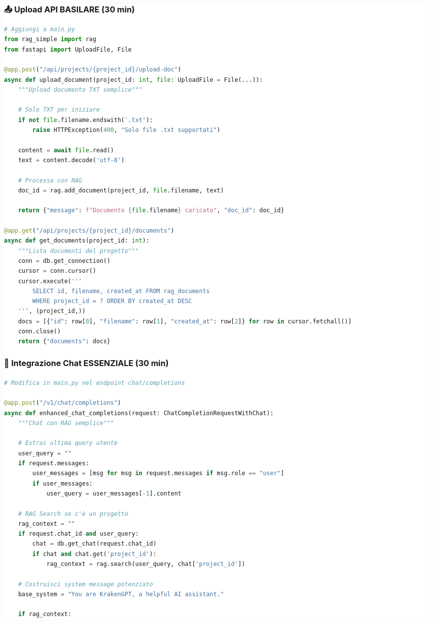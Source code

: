 ### 📤 **Upload API BASILARE** (30 min)

```python
# Aggiungi a main.py
from rag_simple import rag
from fastapi import UploadFile, File

@app.post("/api/projects/{project_id}/upload-doc")
async def upload_document(project_id: int, file: UploadFile = File(...)):
    """Upload documento TXT semplice"""
    
    # Solo TXT per iniziare
    if not file.filename.endswith('.txt'):
        raise HTTPException(400, "Solo file .txt supportati")
    
    content = await file.read()
    text = content.decode('utf-8')
    
    # Processa con RAG
    doc_id = rag.add_document(project_id, file.filename, text)
    
    return {"message": f"Documento {file.filename} caricato", "doc_id": doc_id}

@app.get("/api/projects/{project_id}/documents")
async def get_documents(project_id: int):
    """Lista documenti del progetto"""
    conn = db.get_connection()
    cursor = conn.cursor()
    cursor.execute('''
        SELECT id, filename, created_at FROM rag_documents 
        WHERE project_id = ? ORDER BY created_at DESC
    ''', (project_id,))
    docs = [{"id": row[0], "filename": row[1], "created_at": row[2]} for row in cursor.fetchall()]
    conn.close()
    return {"documents": docs}
```

### 🔗 **Integrazione Chat ESSENZIALE** (30 min)

```python
# Modifica in main.py nel endpoint chat/completions

@app.post("/v1/chat/completions")
async def enhanced_chat_completions(request: ChatCompletionRequestWithChat):
    """Chat con RAG semplice"""
    
    # Estrai ultima query utente
    user_query = ""
    if request.messages:
        user_messages = [msg for msg in request.messages if msg.role == "user"]
        if user_messages:
            user_query = user_messages[-1].content
    
    # RAG Search se c'è un progetto
    rag_context = ""
    if request.chat_id and user_query:
        chat = db.get_chat(request.chat_id)
        if chat and chat.get('project_id'):
            rag_context = rag.search(user_query, chat['project_id'])
    
    # Costruisci system message potenziato
    base_system = "You are KrakenGPT, a helpful AI assistant."
    
    if rag_context:
```